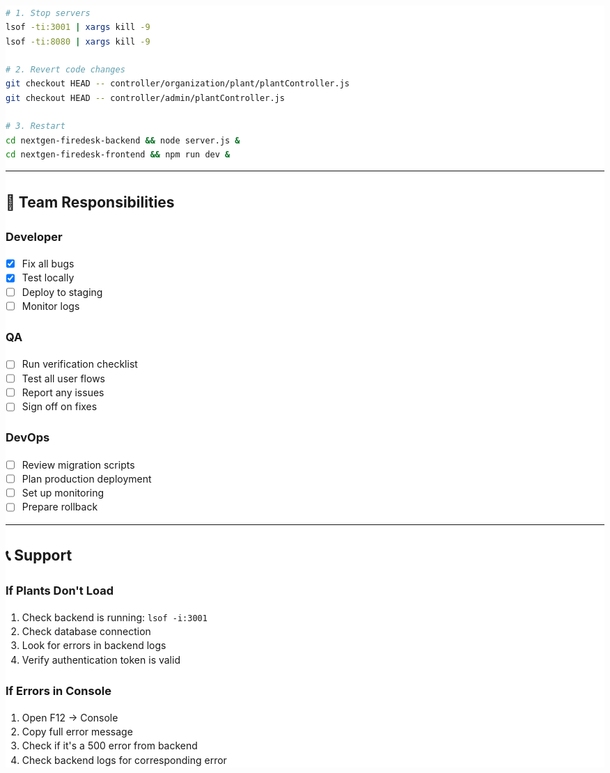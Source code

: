 ```bash
# 1. Stop servers
lsof -ti:3001 | xargs kill -9
lsof -ti:8080 | xargs kill -9

# 2. Revert code changes
git checkout HEAD -- controller/organization/plant/plantController.js
git checkout HEAD -- controller/admin/plantController.js

# 3. Restart
cd nextgen-firedesk-backend && node server.js &
cd nextgen-firedesk-frontend && npm run dev &
```

---

## 👥 Team Responsibilities

### Developer
- [x] Fix all bugs
- [x] Test locally
- [ ] Deploy to staging
- [ ] Monitor logs

### QA
- [ ] Run verification checklist
- [ ] Test all user flows
- [ ] Report any issues
- [ ] Sign off on fixes

### DevOps
- [ ] Review migration scripts
- [ ] Plan production deployment
- [ ] Set up monitoring
- [ ] Prepare rollback

---

## 📞 Support

### If Plants Don't Load
1. Check backend is running: `lsof -i:3001`
2. Check database connection
3. Look for errors in backend logs
4. Verify authentication token is valid

### If Errors in Console
1. Open F12 → Console
2. Copy full error message
3. Check if it's a 500 error from backend
4. Check backend logs for corresponding error
